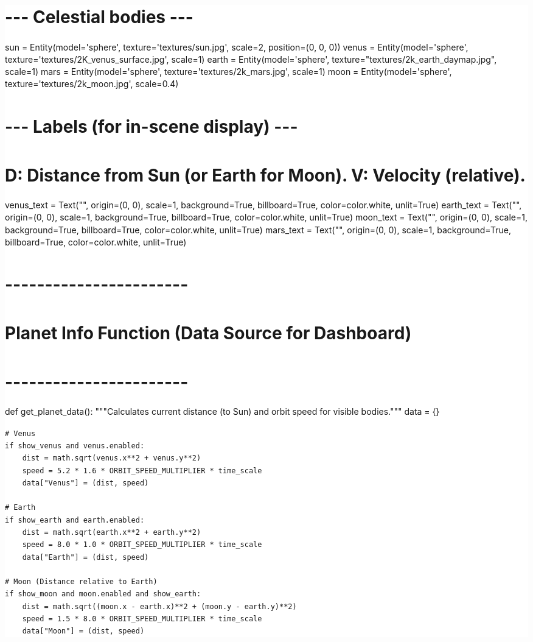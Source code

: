 # --- Celestial bodies ---
sun = Entity(model='sphere', texture='textures/sun.jpg', scale=2, position=(0, 0, 0))
venus = Entity(model='sphere', texture='textures/2K_venus_surface.jpg', scale=1)
earth = Entity(model='sphere', texture="textures/2k_earth_daymap.jpg", scale=1)
mars = Entity(model='sphere', texture='textures/2k_mars.jpg', scale=1)
moon = Entity(model='sphere', texture='textures/2k_moon.jpg', scale=0.4)

# --- Labels (for in-scene display) ---
# D: Distance from Sun (or Earth for Moon). V: Velocity (relative).
venus_text = Text("", origin=(0, 0), scale=1, background=True, billboard=True, color=color.white, unlit=True)
earth_text = Text("", origin=(0, 0), scale=1, background=True, billboard=True, color=color.white, unlit=True)
moon_text = Text("", origin=(0, 0), scale=1, background=True, billboard=True, color=color.white, unlit=True)
mars_text = Text("", origin=(0, 0), scale=1, background=True, billboard=True, color=color.white, unlit=True)


# -----------------------
# Planet Info Function (Data Source for Dashboard)
# -----------------------
def get_planet_data():
    """Calculates current distance (to Sun) and orbit speed for visible bodies."""
    data = {}
    
    # Venus
    if show_venus and venus.enabled:
        dist = math.sqrt(venus.x**2 + venus.y**2)
        speed = 5.2 * 1.6 * ORBIT_SPEED_MULTIPLIER * time_scale
        data["Venus"] = (dist, speed)
        
    # Earth
    if show_earth and earth.enabled:
        dist = math.sqrt(earth.x**2 + earth.y**2)
        speed = 8.0 * 1.0 * ORBIT_SPEED_MULTIPLIER * time_scale
        data["Earth"] = (dist, speed)
        
    # Moon (Distance relative to Earth)
    if show_moon and moon.enabled and show_earth:
        dist = math.sqrt((moon.x - earth.x)**2 + (moon.y - earth.y)**2)
        speed = 1.5 * 8.0 * ORBIT_SPEED_MULTIPLIER * time_scale
        data["Moon"] = (dist, speed)
        